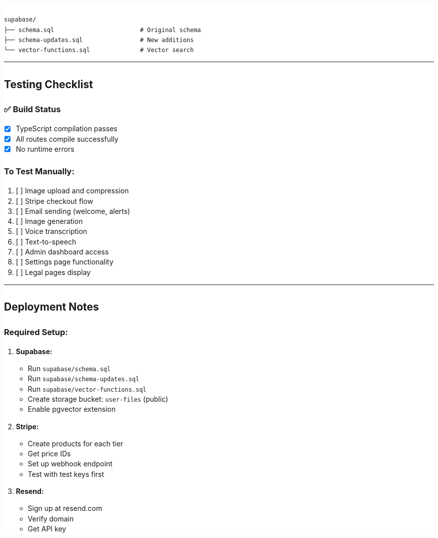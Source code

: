 ```

supabase/
├── schema.sql                        # Original schema
├── schema-updates.sql                # New additions
└── vector-functions.sql              # Vector search
```

---

## Testing Checklist

### ✅ Build Status
- [x] TypeScript compilation passes
- [x] All routes compile successfully
- [x] No runtime errors

### To Test Manually:
1. [ ] Image upload and compression
2. [ ] Stripe checkout flow
3. [ ] Email sending (welcome, alerts)
4. [ ] Image generation
5. [ ] Voice transcription
6. [ ] Text-to-speech
7. [ ] Admin dashboard access
8. [ ] Settings page functionality
9. [ ] Legal pages display

---

## Deployment Notes

### Required Setup:

1. **Supabase:**
   - Run `supabase/schema.sql`
   - Run `supabase/schema-updates.sql`
   - Run `supabase/vector-functions.sql`
   - Create storage bucket: `user-files` (public)
   - Enable pgvector extension

2. **Stripe:**
   - Create products for each tier
   - Get price IDs
   - Set up webhook endpoint
   - Test with test keys first

3. **Resend:**
   - Sign up at resend.com
   - Verify domain
   - Get API key
